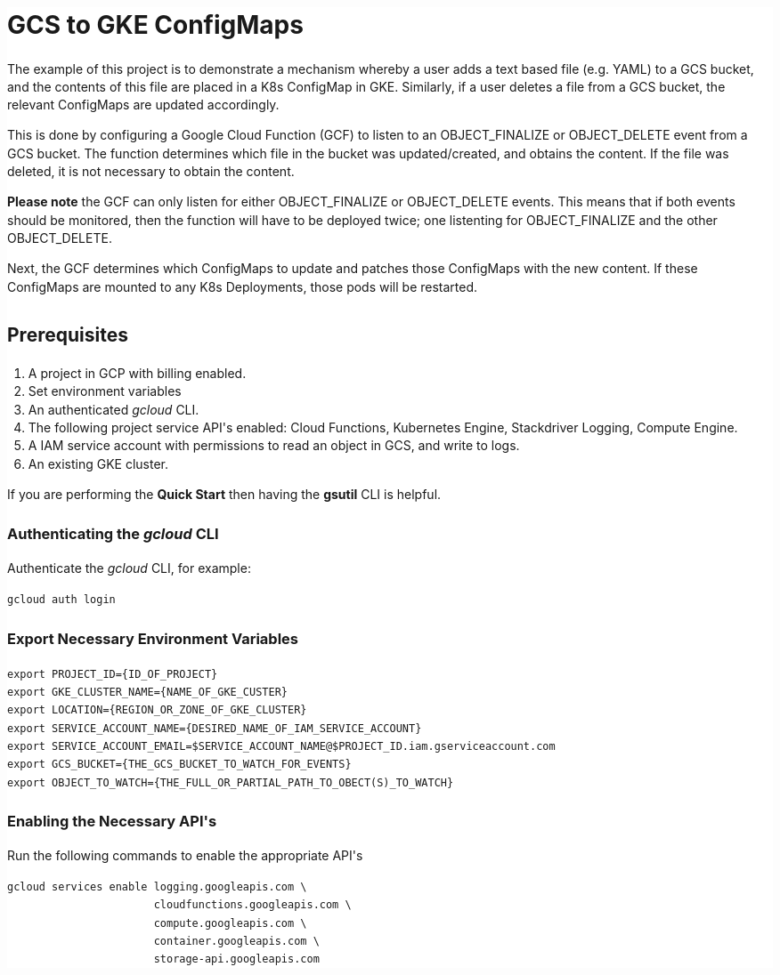 # GCS to GKE ConfigMaps

The example of this project is to demonstrate a mechanism whereby a user adds a text based file (e.g. YAML) to a GCS bucket, and the contents of this file are placed in a K8s ConfigMap in GKE.  Similarly, if a user deletes a file from a GCS bucket, the relevant ConfigMaps are updated accordingly.

This is done by configuring a Google Cloud Function (GCF) to listen to an OBJECT_FINALIZE or OBJECT_DELETE event from a GCS bucket.  The function determines which file in the bucket was updated/created, and obtains the content.  If the file was deleted, it is not necessary to obtain the content.  

**Please note** the GCF can only listen for either OBJECT_FINALIZE or OBJECT_DELETE events.  This means that if both events should be monitored, then the function will have to be deployed twice; one listenting for OBJECT_FINALIZE and the other OBJECT_DELETE.

Next, the GCF determines which ConfigMaps to update and patches those ConfigMaps with the new content.  If these ConfigMaps are mounted to any K8s Deployments, those pods will be restarted.

## Prerequisites

1. A project in GCP with billing enabled.
2. Set environment variables
3. An authenticated *gcloud* CLI.
4. The following project service API's enabled: Cloud Functions, Kubernetes Engine, Stackdriver Logging, Compute Engine.
5. A IAM service account with permissions to read an object in GCS, and write to logs.
6. An existing GKE cluster.

If you are performing the **Quick Start** then having the **gsutil** CLI is helpful.

### Authenticating the *gcloud* CLI

Authenticate the *gcloud* CLI, for example:

```shell
gcloud auth login
```

### Export Necessary Environment Variables

```shell
export PROJECT_ID={ID_OF_PROJECT}
export GKE_CLUSTER_NAME={NAME_OF_GKE_CUSTER}
export LOCATION={REGION_OR_ZONE_OF_GKE_CLUSTER}
export SERVICE_ACCOUNT_NAME={DESIRED_NAME_OF_IAM_SERVICE_ACCOUNT}
export SERVICE_ACCOUNT_EMAIL=$SERVICE_ACCOUNT_NAME@$PROJECT_ID.iam.gserviceaccount.com
export GCS_BUCKET={THE_GCS_BUCKET_TO_WATCH_FOR_EVENTS}
export OBJECT_TO_WATCH={THE_FULL_OR_PARTIAL_PATH_TO_OBECT(S)_TO_WATCH}
```

### Enabling the Necessary API's

Run the following commands to enable the appropriate API's

```shell
gcloud services enable logging.googleapis.com \
                       cloudfunctions.googleapis.com \
                       compute.googleapis.com \
                       container.googleapis.com \
                       storage-api.googleapis.com
```
